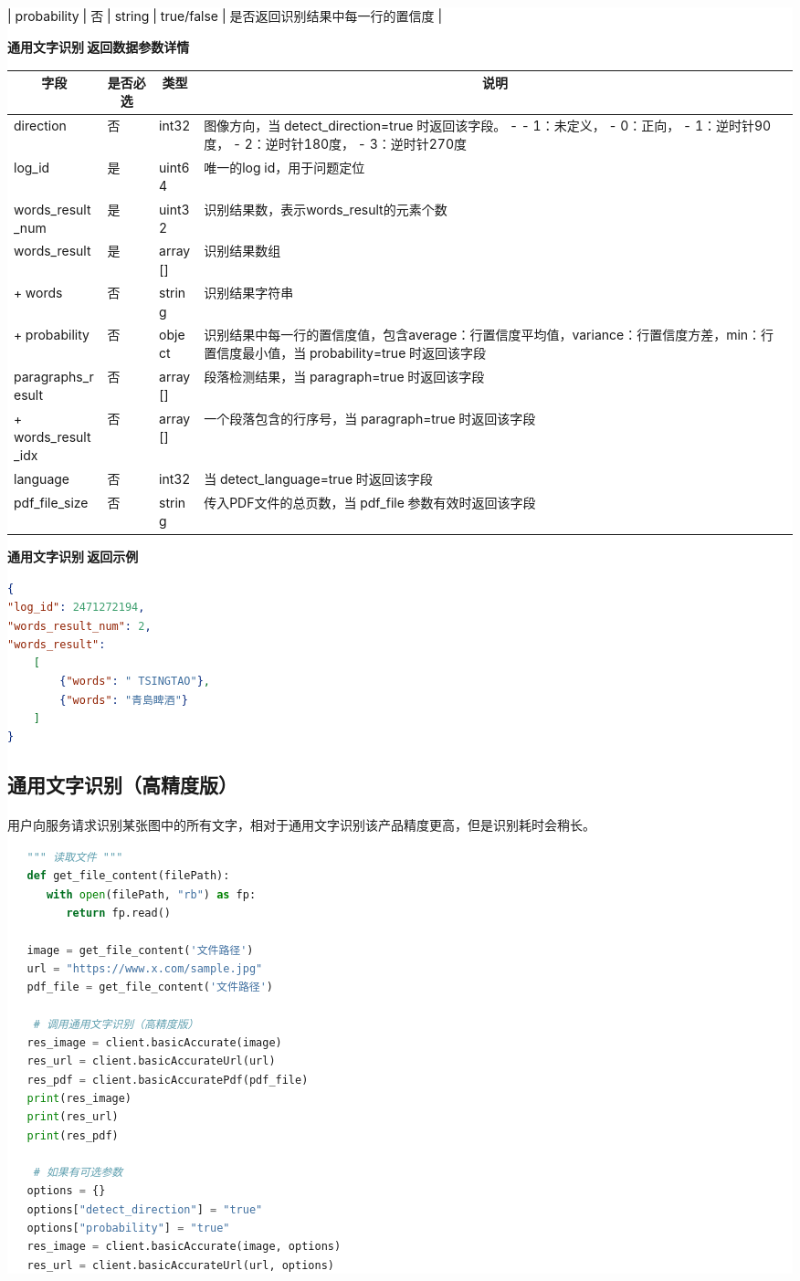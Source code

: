 | probability | 否 | string | true/false | 是否返回识别结果中每一行的置信度 |

**通用文字识别 返回数据参数详情**

| 字段 | 是否必选 | 类型 | 说明 |
| --- | --- | --- | --- |
| direction | 否 | int32 | 图像方向，当 detect\_direction=true 时返回该字段。   \- - 1：未定义，   \- 0：正向，   \- 1：逆时针90度，   \- 2：逆时针180度，   \- 3：逆时针270度 |
| log\_id | 是 | uint64 | 唯一的log id，用于问题定位 |
| words\_result\_num | 是 | uint32 | 识别结果数，表示words\_result的元素个数 |
| words\_result | 是 | array\[\] | 识别结果数组 |
| \+ words | 否 | string | 识别结果字符串 |
| \+ probability | 否 | object | 识别结果中每一行的置信度值，包含average：行置信度平均值，variance：行置信度方差，min：行置信度最小值，当 probability=true 时返回该字段 |
| paragraphs\_result | 否 | array\[\] | 段落检测结果，当 paragraph=true 时返回该字段 |
| \+ words\_result\_idx | 否 | array\[\] | 一个段落包含的行序号，当 paragraph=true 时返回该字段 |
| language | 否 | int32 | 当 detect\_language=true 时返回该字段 |
| pdf\_file\_size | 否 | string | 传入PDF文件的总页数，当 pdf\_file 参数有效时返回该字段 |

**通用文字识别 返回示例**

```json
{
"log_id": 2471272194,
"words_result_num": 2,
"words_result":
    [
        {"words": " TSINGTAO"},
        {"words": "青島睥酒"}
    ]
}
```

## 通用文字识别（高精度版）

用户向服务请求识别某张图中的所有文字，相对于通用文字识别该产品精度更高，但是识别耗时会稍长。

```python
   """ 读取文件 """
   def get_file_content(filePath):
      with open(filePath, "rb") as fp:
         return fp.read()

   image = get_file_content('文件路径')
   url = "https://www.x.com/sample.jpg"
   pdf_file = get_file_content('文件路径')

	# 调用通用文字识别（高精度版）
   res_image = client.basicAccurate(image)
   res_url = client.basicAccurateUrl(url)
   res_pdf = client.basicAccuratePdf(pdf_file)
   print(res_image)
   print(res_url)
   print(res_pdf)

	# 如果有可选参数
   options = {}
   options["detect_direction"] = "true"
   options["probability"] = "true"
   res_image = client.basicAccurate(image, options)
   res_url = client.basicAccurateUrl(url, options)
```
